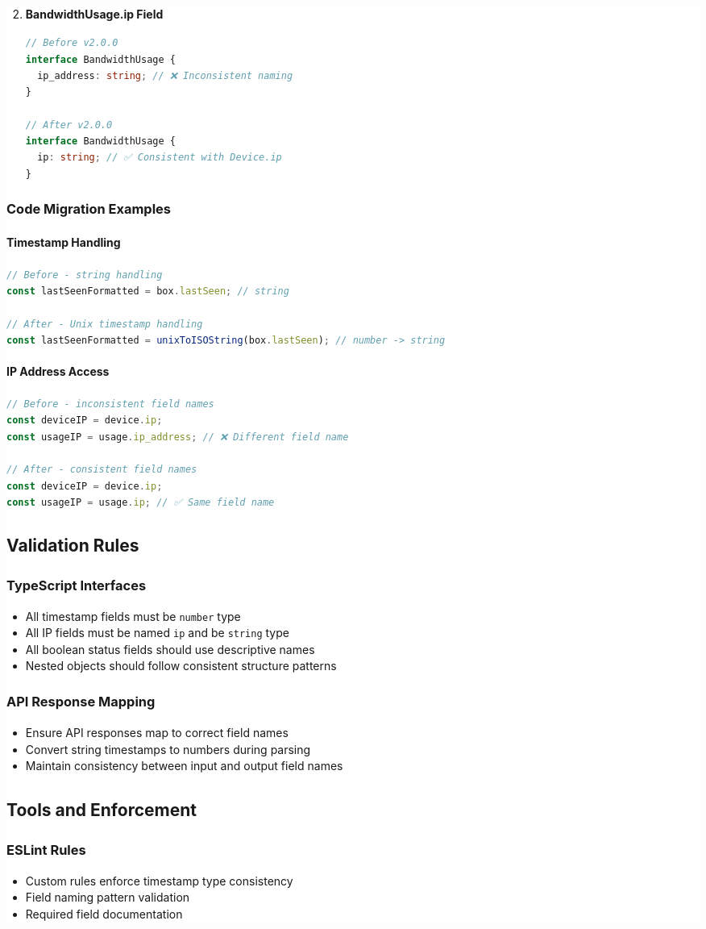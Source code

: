 2. **BandwidthUsage.ip Field**
   ```typescript
   // Before v2.0.0
   interface BandwidthUsage {
     ip_address: string; // ❌ Inconsistent naming
   }
   
   // After v2.0.0
   interface BandwidthUsage {
     ip: string; // ✅ Consistent with Device.ip
   }
   ```

### Code Migration Examples

#### Timestamp Handling
```typescript
// Before - string handling
const lastSeenFormatted = box.lastSeen; // string

// After - Unix timestamp handling
const lastSeenFormatted = unixToISOString(box.lastSeen); // number -> string
```

#### IP Address Access
```typescript
// Before - inconsistent field names
const deviceIP = device.ip;
const usageIP = usage.ip_address; // ❌ Different field name

// After - consistent field names
const deviceIP = device.ip;
const usageIP = usage.ip; // ✅ Same field name
```

## Validation Rules

### TypeScript Interfaces
- All timestamp fields must be `number` type
- All IP fields must be named `ip` and be `string` type
- All boolean status fields should use descriptive names
- Nested objects should follow consistent structure patterns

### API Response Mapping
- Ensure API responses map to correct field names
- Convert string timestamps to numbers during parsing
- Maintain consistency between input and output field names

## Tools and Enforcement

### ESLint Rules
- Custom rules enforce timestamp type consistency
- Field naming pattern validation
- Required field documentation
